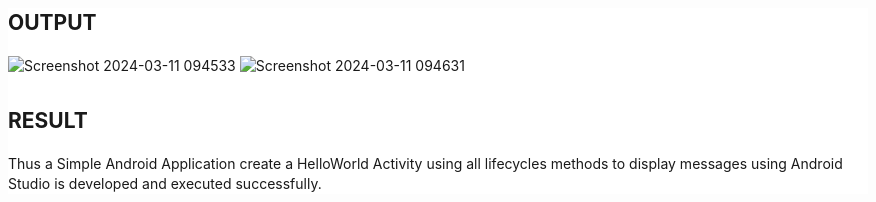 ## OUTPUT

<img width="1079" alt="Screenshot 2024-03-11 094533" src="https://github.com/21005291/lifecyclemethods/assets/112933167/f39f0feb-2fa7-464a-9491-da9b91e16193">

<img width="295" alt="Screenshot 2024-03-11 094631" src="https://github.com/21005291/lifecyclemethods/assets/112933167/a9d490e2-78d6-499c-94e1-a189504ec8c6">

## RESULT
Thus a Simple Android Application create a HelloWorld Activity using all lifecycles methods to display messages using Android Studio is developed and executed successfully.
